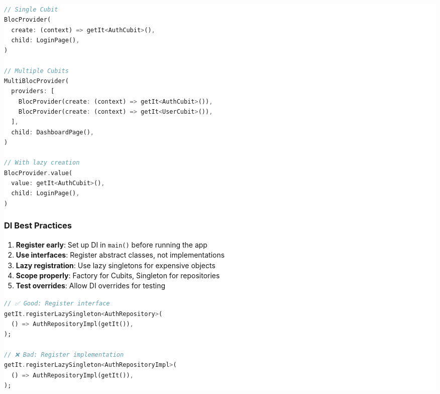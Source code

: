 ```dart
// Single Cubit
BlocProvider(
  create: (context) => getIt<AuthCubit>(),
  child: LoginPage(),
)

// Multiple Cubits
MultiBlocProvider(
  providers: [
    BlocProvider(create: (context) => getIt<AuthCubit>()),
    BlocProvider(create: (context) => getIt<UserCubit>()),
  ],
  child: DashboardPage(),
)

// With lazy creation
BlocProvider.value(
  value: getIt<AuthCubit>(),
  child: LoginPage(),
)
```

### DI Best Practices

1. **Register early**: Set up DI in `main()` before running the app
2. **Use interfaces**: Register abstract classes, not implementations
3. **Lazy registration**: Use lazy singletons for expensive objects
4. **Scope properly**: Factory for Cubits, Singleton for repositories
5. **Test overrides**: Allow DI overrides for testing

```dart
// ✅ Good: Register interface
getIt.registerLazySingleton<AuthRepository>(
  () => AuthRepositoryImpl(getIt()),
);

// ❌ Bad: Register implementation
getIt.registerLazySingleton<AuthRepositoryImpl>(
  () => AuthRepositoryImpl(getIt()),
);
